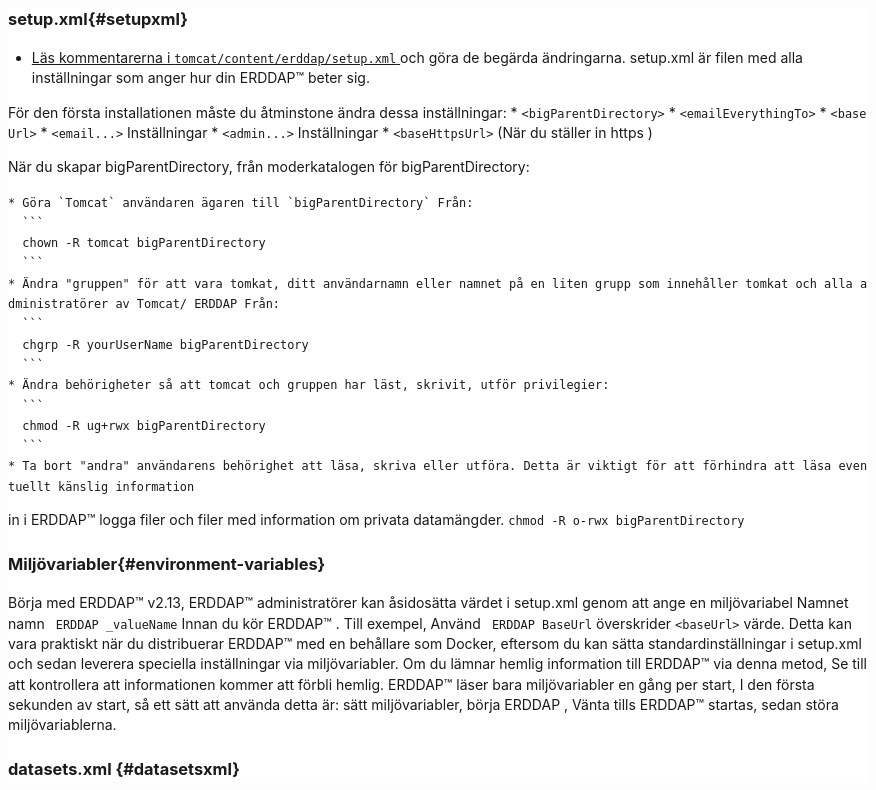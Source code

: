 ### setup.xml{#setupxml} 

*  [Läs kommentarerna i `tomcat/content/erddap/setup.xml` ](#setupxml) och göra de begärda ändringarna. setup.xml är filen med alla inställningar som anger hur din ERDDAP™ beter sig.

För den första installationen måste du åtminstone ändra dessa inställningar:
      *  ` <bigParentDirectory> ` 
      *  ` <emailEverythingTo> ` 
      *  ` <baseUrl> ` 
      *  ` <email...> ` Inställningar
      *  ` <admin...> ` Inställningar
      *  ` <baseHttpsUrl> `   (När du ställer in https ) 

När du skapar bigParentDirectory, från moderkatalogen för bigParentDirectory:

    * Göra `Tomcat` användaren ägaren till `bigParentDirectory` Från:
      ```
      chown -R tomcat bigParentDirectory
      ```
    * Ändra "gruppen" för att vara tomkat, ditt användarnamn eller namnet på en liten grupp som innehåller tomkat och alla administratörer av Tomcat/ ERDDAP Från:
      ```
      chgrp -R yourUserName bigParentDirectory
      ```
    * Ändra behörigheter så att tomcat och gruppen har läst, skrivit, utför privilegier:
      ```
      chmod -R ug+rwx bigParentDirectory
      ```
    * Ta bort "andra" användarens behörighet att läsa, skriva eller utföra. Detta är viktigt för att förhindra att läsa eventuellt känslig information
in i ERDDAP™ logga filer och filer med information om privata datamängder.
      ```
      chmod -R o-rwx bigParentDirectory
      ```

### Miljövariabler{#environment-variables} 

Börja med ERDDAP™ v2.13, ERDDAP™ administratörer kan åsidosätta värdet i setup.xml genom att ange en miljövariabel
Namnet namn ` ERDDAP _valueName` Innan du kör ERDDAP™ . Till exempel, Använd ` ERDDAP BaseUrl` överskrider ` <baseUrl> ` värde.
Detta kan vara praktiskt när du distribuerar ERDDAP™ med en behållare som Docker, eftersom du kan sätta standardinställningar i setup.xml
och sedan leverera speciella inställningar via miljövariabler. Om du lämnar hemlig information till ERDDAP™ via denna metod,
Se till att kontrollera att informationen kommer att förbli hemlig. ERDDAP™ läser bara miljövariabler en gång per start,
I den första sekunden av start, så ett sätt att använda detta är: sätt miljövariabler, börja ERDDAP ,
Vänta tills ERDDAP™ startas, sedan störa miljövariablerna.

###  datasets.xml  {#datasetsxml} 
